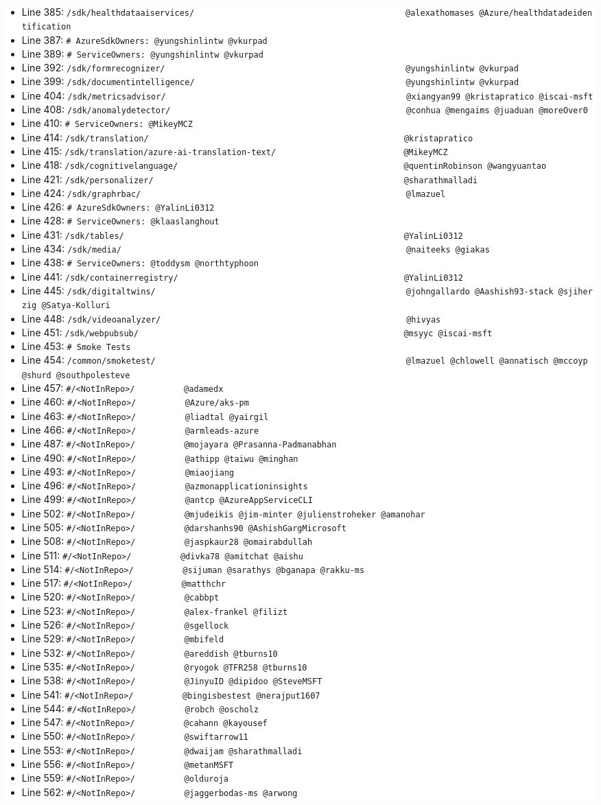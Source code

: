 - Line 385: `/sdk/healthdataaiservices/                                           @alexathomases @Azure/healthdatadeidentification`
- Line 387: `# AzureSdkOwners: @yungshinlintw @vkurpad`
- Line 389: `# ServiceOwners: @yungshinlintw @vkurpad`
- Line 392: `/sdk/formrecognizer/                                                 @yungshinlintw @vkurpad`
- Line 399: `/sdk/documentintelligence/                                           @yungshinlintw @vkurpad`
- Line 404: `/sdk/metricsadvisor/                                                 @xiangyan99 @kristapratico @iscai-msft`
- Line 408: `/sdk/anomalydetector/                                                @conhua @mengaims @juaduan @moreOver0`
- Line 410: `# ServiceOwners: @MikeyMCZ`
- Line 414: `/sdk/translation/                                                    @kristapratico`
- Line 415: `/sdk/translation/azure-ai-translation-text/                          @MikeyMCZ`
- Line 418: `/sdk/cognitivelanguage/                                              @quentinRobinson @wangyuantao`
- Line 421: `/sdk/personalizer/                                                   @sharathmalladi`
- Line 424: `/sdk/graphrbac/                                                      @lmazuel`
- Line 426: `# AzureSdkOwners: @YalinLi0312`
- Line 428: `# ServiceOwners: @klaaslanghout`
- Line 431: `/sdk/tables/                                                         @YalinLi0312`
- Line 434: `/sdk/media/                                                          @naiteeks @giakas`
- Line 438: `# ServiceOwners: @toddysm @northtyphoon`
- Line 441: `/sdk/containerregistry/                                              @YalinLi0312`
- Line 445: `/sdk/digitaltwins/                                                   @johngallardo @Aashish93-stack @sjiherzig @Satya-Kolluri`
- Line 448: `/sdk/videoanalyzer/                                                  @hivyas`
- Line 451: `/sdk/webpubsub/                                                      @msyyc @iscai-msft`
- Line 453: `# Smoke Tests`
- Line 454: `/common/smoketest/                                                   @lmazuel @chlowell @annatisch @mccoyp @shurd @southpolesteve`
- Line 457: `#/<NotInRepo>/          @adamedx`
- Line 460: `#/<NotInRepo>/          @Azure/aks-pm`
- Line 463: `#/<NotInRepo>/          @liadtal @yairgil`
- Line 466: `#/<NotInRepo>/          @armleads-azure`
- Line 487: `#/<NotInRepo>/          @mojayara @Prasanna-Padmanabhan`
- Line 490: `#/<NotInRepo>/          @athipp @taiwu @minghan`
- Line 493: `#/<NotInRepo>/          @miaojiang`
- Line 496: `#/<NotInRepo>/          @azmonapplicationinsights`
- Line 499: `#/<NotInRepo>/          @antcp @AzureAppServiceCLI`
- Line 502: `#/<NotInRepo>/          @mjudeikis @jim-minter @julienstroheker @amanohar`
- Line 505: `#/<NotInRepo>/          @darshanhs90 @AshishGargMicrosoft`
- Line 508: `#/<NotInRepo>/          @jaspkaur28 @omairabdullah`
- Line 511: `#/<NotInRepo>/          @divka78 @amitchat @aishu`
- Line 514: `#/<NotInRepo>/          @sijuman @sarathys @bganapa @rakku-ms`
- Line 517: `#/<NotInRepo>/          @matthchr`
- Line 520: `#/<NotInRepo>/          @cabbpt`
- Line 523: `#/<NotInRepo>/          @alex-frankel @filizt`
- Line 526: `#/<NotInRepo>/          @sgellock`
- Line 529: `#/<NotInRepo>/          @mbifeld`
- Line 532: `#/<NotInRepo>/          @areddish @tburns10`
- Line 535: `#/<NotInRepo>/          @ryogok @TFR258 @tburns10`
- Line 538: `#/<NotInRepo>/          @JinyuID @dipidoo @SteveMSFT`
- Line 541: `#/<NotInRepo>/          @bingisbestest @nerajput1607`
- Line 544: `#/<NotInRepo>/          @robch @oscholz`
- Line 547: `#/<NotInRepo>/          @cahann @kayousef`
- Line 550: `#/<NotInRepo>/          @swiftarrow11`
- Line 553: `#/<NotInRepo>/          @dwaijam @sharathmalladi`
- Line 556: `#/<NotInRepo>/          @metanMSFT`
- Line 559: `#/<NotInRepo>/          @olduroja`
- Line 562: `#/<NotInRepo>/          @jaggerbodas-ms @arwong`